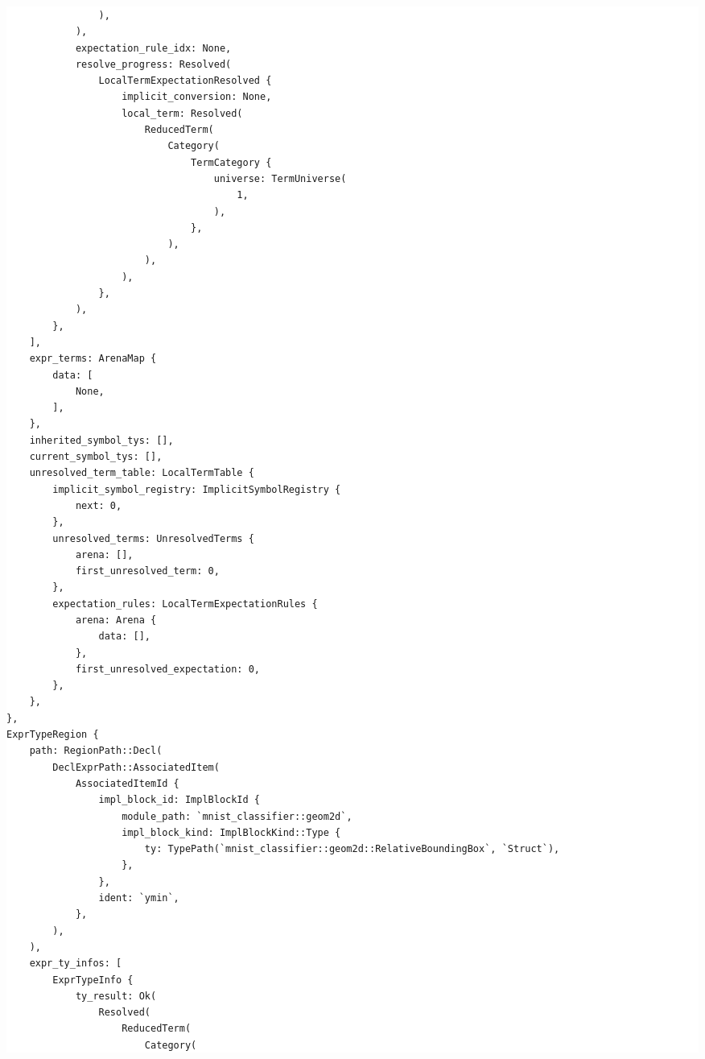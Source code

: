                     ),
                ),
                expectation_rule_idx: None,
                resolve_progress: Resolved(
                    LocalTermExpectationResolved {
                        implicit_conversion: None,
                        local_term: Resolved(
                            ReducedTerm(
                                Category(
                                    TermCategory {
                                        universe: TermUniverse(
                                            1,
                                        ),
                                    },
                                ),
                            ),
                        ),
                    },
                ),
            },
        ],
        expr_terms: ArenaMap {
            data: [
                None,
            ],
        },
        inherited_symbol_tys: [],
        current_symbol_tys: [],
        unresolved_term_table: LocalTermTable {
            implicit_symbol_registry: ImplicitSymbolRegistry {
                next: 0,
            },
            unresolved_terms: UnresolvedTerms {
                arena: [],
                first_unresolved_term: 0,
            },
            expectation_rules: LocalTermExpectationRules {
                arena: Arena {
                    data: [],
                },
                first_unresolved_expectation: 0,
            },
        },
    },
    ExprTypeRegion {
        path: RegionPath::Decl(
            DeclExprPath::AssociatedItem(
                AssociatedItemId {
                    impl_block_id: ImplBlockId {
                        module_path: `mnist_classifier::geom2d`,
                        impl_block_kind: ImplBlockKind::Type {
                            ty: TypePath(`mnist_classifier::geom2d::RelativeBoundingBox`, `Struct`),
                        },
                    },
                    ident: `ymin`,
                },
            ),
        ),
        expr_ty_infos: [
            ExprTypeInfo {
                ty_result: Ok(
                    Resolved(
                        ReducedTerm(
                            Category(